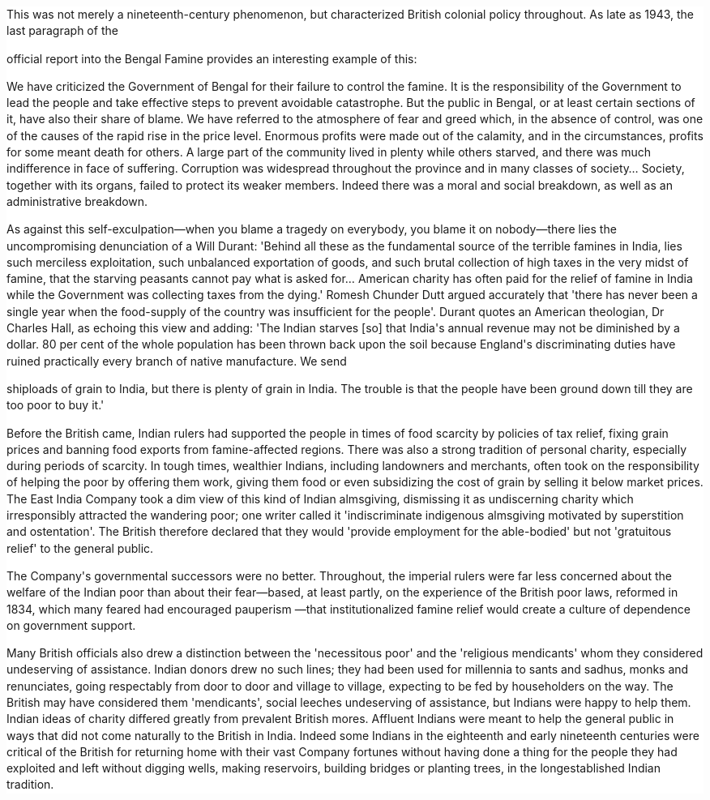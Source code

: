 This was not merely a nineteenth-century phenomenon, but characterized British colonial policy throughout. As late as 1943, the last paragraph of the

official report into the Bengal Famine provides an interesting example of this:

We have criticized the Government of Bengal for their failure to control the famine. It is the responsibility of the Government to lead the people and take effective steps to prevent avoidable catastrophe. But the public in Bengal, or at least certain sections of it, have also their share of blame. We have referred to the atmosphere of fear and greed which, in the absence of control, was one of the causes of the rapid rise in the price level. Enormous profits were made out of the calamity, and in the circumstances, profits for some meant death for others. A large part of the community lived in plenty while others starved, and there was much indifference in face of suffering. Corruption was widespread throughout the province and in many classes of society… Society, together with its organs, failed to protect its weaker members. Indeed there was a moral and social breakdown, as well as an administrative breakdown.

As against this self-exculpation—when you blame a tragedy on everybody, you blame it on nobody—there lies the uncompromising denunciation of a Will Durant: 'Behind all these as the fundamental source of the terrible famines in India, lies such merciless exploitation, such unbalanced exportation of goods, and such brutal collection of high taxes in the very midst of famine, that the starving peasants cannot pay what is asked for… American charity has often paid for the relief of famine in India while the Government was collecting taxes from the dying.' Romesh Chunder Dutt argued accurately that 'there has never been a single year when the food-supply of the country was insufficient for the people'. Durant quotes an American theologian, Dr Charles Hall, as echoing this view and adding: 'The Indian starves [so] that India's annual revenue may not be diminished by a dollar. 80 per cent of the whole population has been thrown back upon the soil because England's discriminating duties have ruined practically every branch of native manufacture. We send

shiploads of grain to India, but there is plenty of grain in India. The trouble is that the people have been ground down till they are too poor to buy it.'

Before the British came, Indian rulers had supported the people in times of food scarcity by policies of tax relief, fixing grain prices and banning food exports from famine-affected regions. There was also a strong tradition of personal charity, especially during periods of scarcity. In tough times, wealthier Indians, including landowners and merchants, often took on the responsibility of helping the poor by offering them work, giving them food or even subsidizing the cost of grain by selling it below market prices. The East India Company took a dim view of this kind of Indian almsgiving, dismissing it as undiscerning charity which irresponsibly attracted the wandering poor; one writer called it 'indiscriminate indigenous almsgiving motivated by superstition and ostentation'. The British therefore declared that they would 'provide employment for the able-bodied' but not 'gratuitous relief' to the general public.

The Company's governmental successors were no better. Throughout, the imperial rulers were far less concerned about the welfare of the Indian poor than about their fear—based, at least partly, on the experience of the British poor laws, reformed in 1834, which many feared had encouraged pauperism —that institutionalized famine relief would create a culture of dependence on government support.

Many British officials also drew a distinction between the 'necessitous poor' and the 'religious mendicants' whom they considered undeserving of assistance. Indian donors drew no such lines; they had been used for millennia to sants and sadhus, monks and renunciates, going respectably from door to door and village to village, expecting to be fed by householders on the way. The British may have considered them 'mendicants', social leeches undeserving of assistance, but Indians were happy to help them. Indian ideas of charity differed greatly from prevalent British mores. Affluent Indians were meant to help the general public in ways that did not come naturally to the British in India. Indeed some Indians in the eighteenth and early nineteenth centuries were critical of the British for returning home with their vast Company fortunes without having done a thing for the people they had exploited and left without digging wells, making reservoirs, building bridges or planting trees, in the longestablished Indian tradition.
